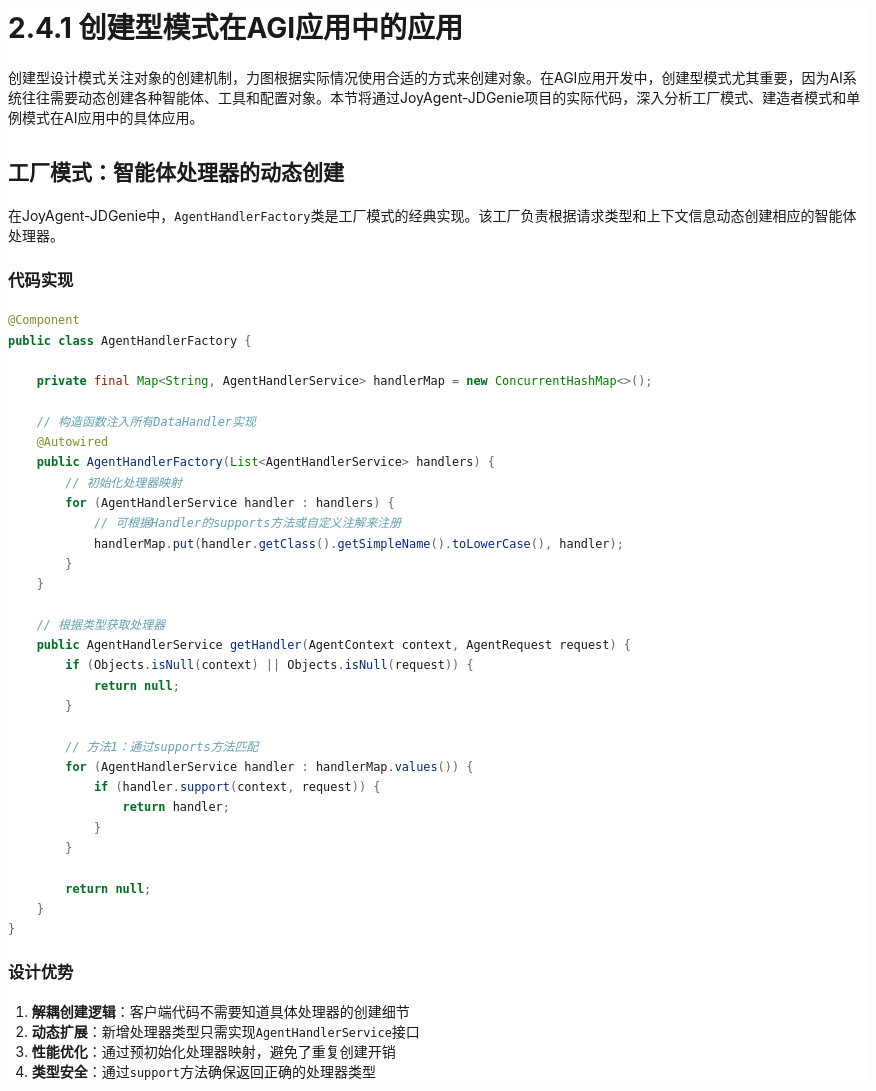 # 2.4.1 创建型模式在AGI应用中的应用

创建型设计模式关注对象的创建机制，力图根据实际情况使用合适的方式来创建对象。在AGI应用开发中，创建型模式尤其重要，因为AI系统往往需要动态创建各种智能体、工具和配置对象。本节将通过JoyAgent-JDGenie项目的实际代码，深入分析工厂模式、建造者模式和单例模式在AI应用中的具体应用。

## 工厂模式：智能体处理器的动态创建

在JoyAgent-JDGenie中，`AgentHandlerFactory`类是工厂模式的经典实现。该工厂负责根据请求类型和上下文信息动态创建相应的智能体处理器。

### 代码实现

```java
@Component
public class AgentHandlerFactory {

    private final Map<String, AgentHandlerService> handlerMap = new ConcurrentHashMap<>();

    // 构造函数注入所有DataHandler实现
    @Autowired
    public AgentHandlerFactory(List<AgentHandlerService> handlers) {
        // 初始化处理器映射
        for (AgentHandlerService handler : handlers) {
            // 可根据Handler的supports方法或自定义注解来注册
            handlerMap.put(handler.getClass().getSimpleName().toLowerCase(), handler);
        }
    }

    // 根据类型获取处理器
    public AgentHandlerService getHandler(AgentContext context, AgentRequest request) {
        if (Objects.isNull(context) || Objects.isNull(request)) {
            return null;
        }

        // 方法1：通过supports方法匹配
        for (AgentHandlerService handler : handlerMap.values()) {
            if (handler.support(context, request)) {
                return handler;
            }
        }

        return null;
    }
}
```

### 设计优势

1. **解耦创建逻辑**：客户端代码不需要知道具体处理器的创建细节
2. **动态扩展**：新增处理器类型只需实现`AgentHandlerService`接口
3. **性能优化**：通过预初始化处理器映射，避免了重复创建开销
4. **类型安全**：通过`support`方法确保返回正确的处理器类型
